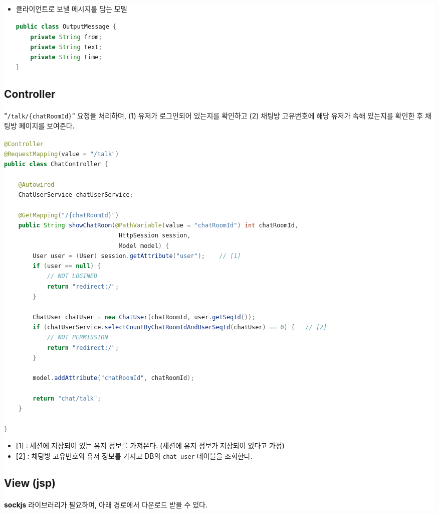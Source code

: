 - 클라이언트로 보낼 메시지를 담는 모델
  
    ```java
    public class OutputMessage {
        private String from;
        private String text;
        private String time;    
    }
    ```

## Controller
"`/talk/{chatRoomId}`" 요청을 처리하며, (1) 유저가 로그인되어 있는지를 확인하고 (2) 채팅방 고유번호에 해당 유저가 속해 있는지를 확인한 후 채팅방 페이지를 보여준다.

```java
@Controller
@RequestMapping(value = "/talk")
public class ChatController {

    @Autowired
    ChatUserService chatUserService;

    @GetMapping("/{chatRoomId}")
    public String showChatRoom(@PathVariable(value = "chatRoomId") int chatRoomId, 
                                HttpSession session, 
                                Model model) {
        User user = (User) session.getAttribute("user");    // [1]
        if (user == null) {
            // NOT LOGINED
            return "redirect:/";
        }
        
        ChatUser chatUser = new ChatUser(chatRoomId, user.getSeqId());
        if (chatUserService.selectCountByChatRoomIdAndUserSeqId(chatUser) == 0) {   // [2]
            // NOT PERMISSION
            return "redirect:/";
        }
        
        model.addAttribute("chatRoomId", chatRoomId);
        
        return "chat/talk";
    }

}
```

- [1] : 세션에 저장되어 있는 유저 정보를 가져온다. (세션에 유저 정보가 저장되어 있다고 가정)
- [2] : 채팅방 고유번호와 유저 정보를 가지고 DB의 `chat_user` 테이블을 조회한다.

## View (jsp)
**sockjs** 라이브러리가 필요하며, 아래 경로에서 다운로드 받을 수 있다.
